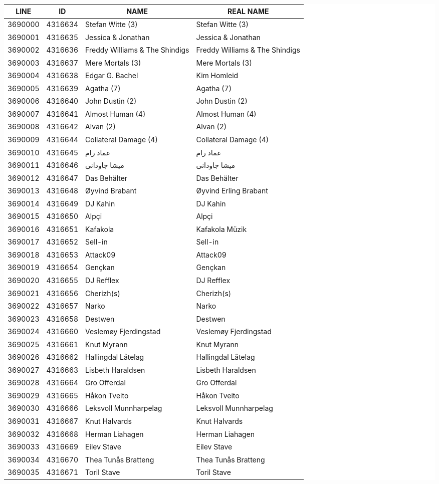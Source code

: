 | LINE   | ID        | NAME      | REAL NAME  |
| ------ | --------- | --------- | ---------- |
| 3690000 | 4316634 | Stefan Witte (3) | Stefan Witte (3) |
| 3690001 | 4316635 | Jessica & Jonathan | Jessica & Jonathan |
| 3690002 | 4316636 | Freddy Williams & The Shindigs | Freddy Williams & The Shindigs |
| 3690003 | 4316637 | Mere Mortals (3) | Mere Mortals (3) |
| 3690004 | 4316638 | Edgar G. Bachel | Kim Homleid |
| 3690005 | 4316639 | Agatha (7) | Agatha (7) |
| 3690006 | 4316640 | John Dustin (2) | John Dustin (2) |
| 3690007 | 4316641 | Almost Human (4) | Almost Human (4) |
| 3690008 | 4316642 | Alvan (2) | Alvan (2) |
| 3690009 | 4316644 | Collateral Damage (4) | Collateral Damage (4) |
| 3690010 | 4316645 | عماد رام | عماد رام |
| 3690011 | 4316646 | میشا جاودانی | میشا جاودانی |
| 3690012 | 4316647 | Das Behälter | Das Behälter |
| 3690013 | 4316648 | Øyvind Brabant | Øyvind Erling Brabant |
| 3690014 | 4316649 | DJ Kahin | DJ Kahin |
| 3690015 | 4316650 | Alpçi | Alpçi |
| 3690016 | 4316651 | Kafakola | Kafakola Müzik |
| 3690017 | 4316652 | Sell-in | Sell-in |
| 3690018 | 4316653 | Attack09 | Attack09 |
| 3690019 | 4316654 | Gençkan | Gençkan |
| 3690020 | 4316655 | DJ Refflex | DJ Refflex |
| 3690021 | 4316656 | Cherizh(s) | Cherizh(s) |
| 3690022 | 4316657 | Narko | Narko |
| 3690023 | 4316658 | Destwen | Destwen |
| 3690024 | 4316660 | Veslemøy Fjerdingstad | Veslemøy Fjerdingstad |
| 3690025 | 4316661 | Knut Myrann | Knut Myrann |
| 3690026 | 4316662 | Hallingdal Låtelag | Hallingdal Låtelag |
| 3690027 | 4316663 | Lisbeth Haraldsen | Lisbeth Haraldsen |
| 3690028 | 4316664 | Gro Offerdal | Gro Offerdal |
| 3690029 | 4316665 | Håkon Tveito | Håkon Tveito |
| 3690030 | 4316666 | Leksvoll Munnharpelag | Leksvoll Munnharpelag |
| 3690031 | 4316667 | Knut Halvards | Knut Halvards |
| 3690032 | 4316668 | Herman Liahagen | Herman Liahagen |
| 3690033 | 4316669 | Eilev Stave | Eilev Stave |
| 3690034 | 4316670 | Thea Tunås Bratteng | Thea Tunås Bratteng |
| 3690035 | 4316671 | Toril Stave | Toril Stave |